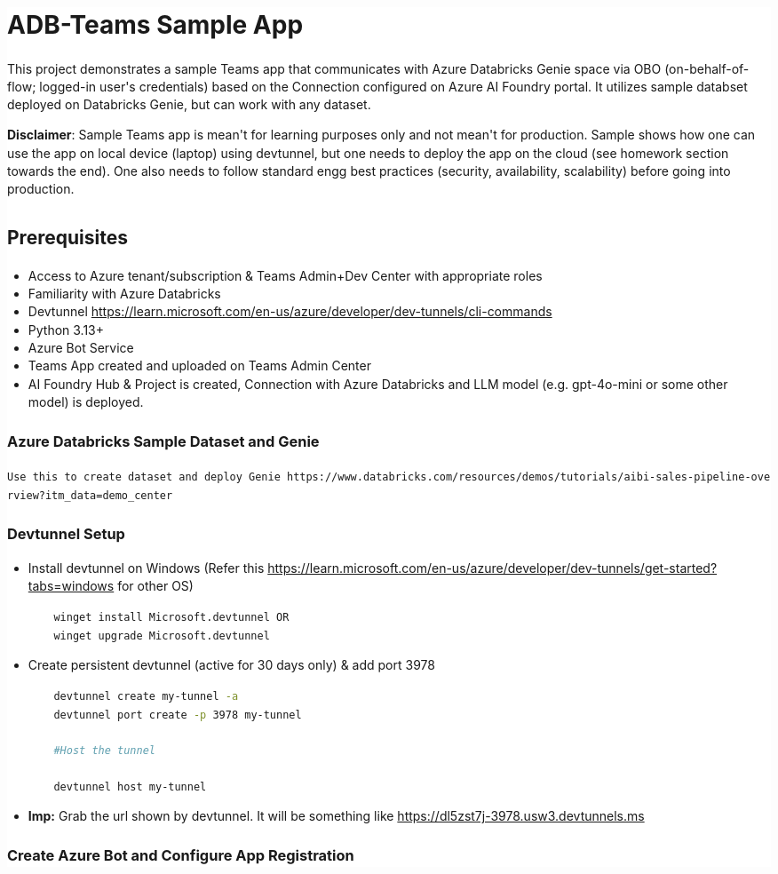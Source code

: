 # ADB-Teams Sample App 

This project demonstrates a sample Teams app that communicates with Azure Databricks Genie space via OBO (on-behalf-of-flow; logged-in user's credentials) based on the Connection configured on Azure AI Foundry portal. It utilizes sample databset deployed on Databricks Genie, but can work with any dataset.

**Disclaimer**: Sample Teams app is mean't for learning purposes only and not mean't for production. Sample shows how one can use the app on local device (laptop) using devtunnel, but one needs to deploy the app on the cloud (see homework section towards the end).  One also needs to follow standard engg best practices (security, availability, scalability) before going into production.

## Prerequisites
-   Access to Azure tenant/subscription & Teams Admin+Dev Center with appropriate roles 
-   Familiarity with Azure Databricks 
-   Devtunnel https://learn.microsoft.com/en-us/azure/developer/dev-tunnels/cli-commands
- Python 3.13+
- Azure Bot Service
- Teams App created and uploaded  on Teams Admin Center
- AI Foundry Hub & Project is created, Connection with Azure Databricks and LLM model (e.g. gpt-4o-mini or some other model) is deployed.

### Azure Databricks Sample Dataset and Genie

    Use this to create dataset and deploy Genie https://www.databricks.com/resources/demos/tutorials/aibi-sales-pipeline-overview?itm_data=demo_center

### Devtunnel Setup

-   Install devtunnel on Windows (Refer this https://learn.microsoft.com/en-us/azure/developer/dev-tunnels/get-started?tabs=windows for other OS)

    ```bash
        winget install Microsoft.devtunnel OR
        winget upgrade Microsoft.devtunnel
    ```

-   Create persistent devtunnel (active for 30 days only) & add port 3978

    ```bash
        devtunnel create my-tunnel -a
        devtunnel port create -p 3978 my-tunnel
        
        #Host the tunnel 

        devtunnel host my-tunnel
    ```

-   **Imp:** Grab the url shown by devtunnel.  It will be something like <https://dl5zst7j-3978.usw3.devtunnels.ms>
    
### Create Azure Bot and Configure App Registration
